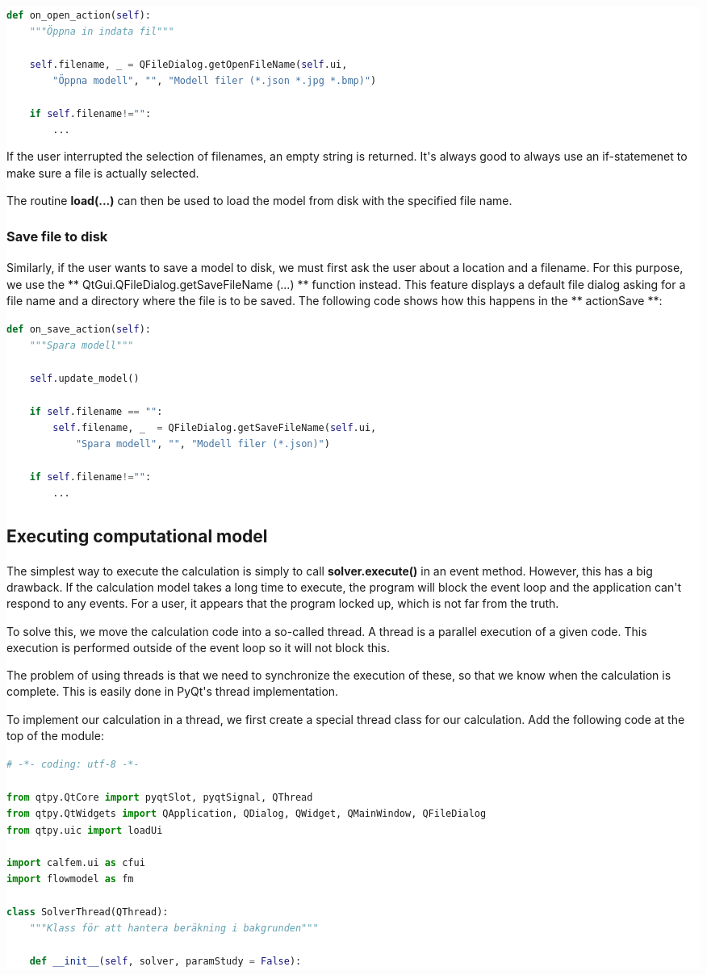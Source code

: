 ``` py
def on_open_action(self):
    """Öppna in indata fil"""
    
    self.filename, _ = QFileDialog.getOpenFileName(self.ui, 
        "Öppna modell", "", "Modell filer (*.json *.jpg *.bmp)")
    
    if self.filename!="":
        ...
```

If the user interrupted the selection of filenames, an empty string is returned. It's always good to always use an if-statemenet to make sure a file is actually selected.

The routine **load(...)** can then be used to load the model from disk with the specified file name.

### Save file to disk

Similarly, if the user wants to save a model to disk, we must first ask the user about a location and a filename. For this purpose, we use the ** QtGui.QFileDialog.getSaveFileName (...) ** function instead. This feature displays a default file dialog asking for a file name and a directory where the file is to be saved. The following code shows how this happens in the ** actionSave **:

``` py
def on_save_action(self):
    """Spara modell"""
    
    self.update_model()
    
    if self.filename == "":
        self.filename, _  = QFileDialog.getSaveFileName(self.ui, 
            "Spara modell", "", "Modell filer (*.json)")
    
    if self.filename!="":
        ... 
```
            
## Executing computational model

The simplest way to execute the calculation is simply to call **solver.execute()** in an event method. However, this has a big drawback. If the calculation model takes a long time to execute, the program will block the event loop and the application can't respond to any events. For a user, it appears that the program locked up, which is not far from the truth.

To solve this, we move the calculation code into a so-called thread. A thread is a parallel execution of a given code. This execution is performed outside of the event loop so it will not block this.

The problem of using threads is that we need to synchronize the execution of these, so that we know when the calculation is complete. This is easily done in PyQt's thread implementation.

To implement our calculation in a thread, we first create a special thread class for our calculation. Add the following code at the top of the module:

``` py
# -*- coding: utf-8 -*-

from qtpy.QtCore import pyqtSlot, pyqtSignal, QThread
from qtpy.QtWidgets import QApplication, QDialog, QWidget, QMainWindow, QFileDialog
from qtpy.uic import loadUi

import calfem.ui as cfui
import flowmodel as fm

class SolverThread(QThread):
    """Klass för att hantera beräkning i bakgrunden"""
    
    def __init__(self, solver, paramStudy = False):
```